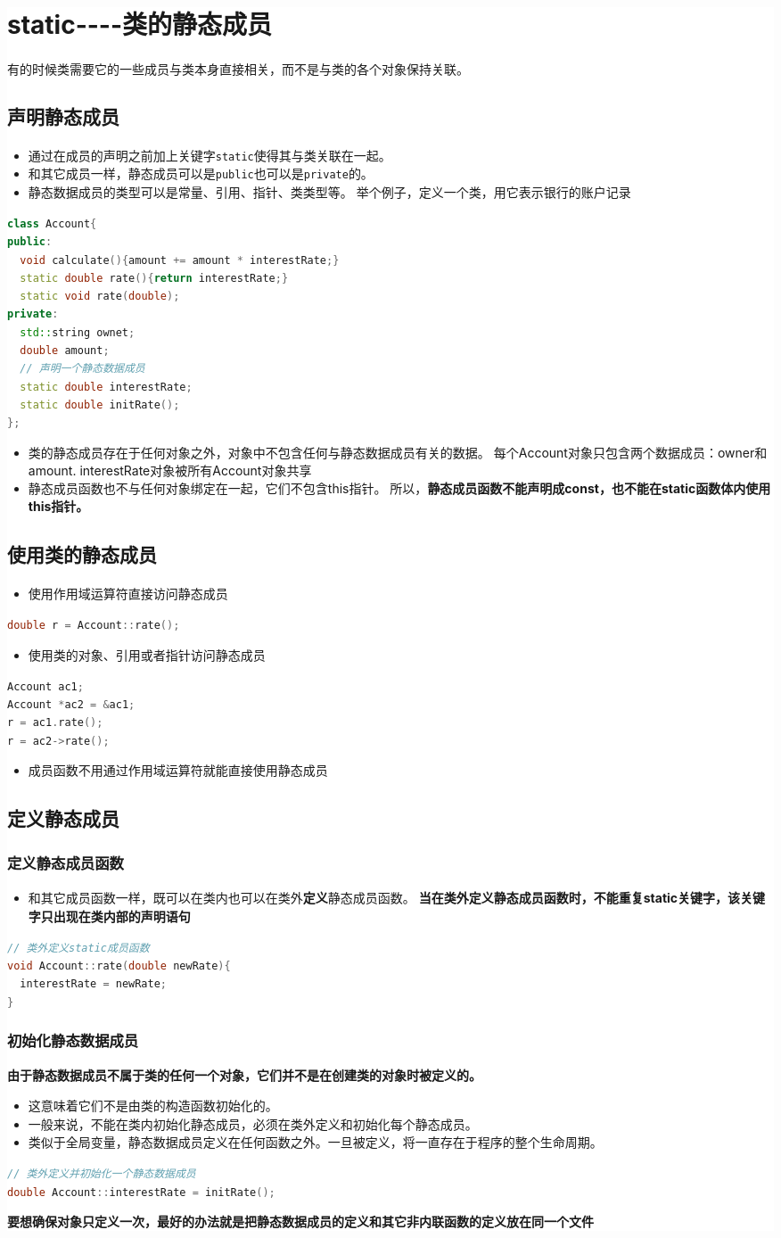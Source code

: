 # static----类的静态成员
有的时候类需要它的一些成员与类本身直接相关，而不是与类的各个对象保持关联。
## 声明静态成员
+ 通过在成员的声明之前加上关键字`static`使得其与类关联在一起。
+ 和其它成员一样，静态成员可以是`public`也可以是`private`的。
+ 静态数据成员的类型可以是常量、引用、指针、类类型等。
举个例子，定义一个类，用它表示银行的账户记录
```cpp
class Account{
public:
  void calculate(){amount += amount * interestRate;}
  static double rate(){return interestRate;}
  static void rate(double);
private:
  std::string ownet;
  double amount;
  // 声明一个静态数据成员
  static double interestRate;
  static double initRate();
};
```
+ 类的静态成员存在于任何对象之外，对象中不包含任何与静态数据成员有关的数据。
每个Account对象只包含两个数据成员：owner和amount.
interestRate对象被所有Account对象共享
+ 静态成员函数也不与任何对象绑定在一起，它们不包含this指针。
所以，**静态成员函数不能声明成const，也不能在static函数体内使用this指针。**
## 使用类的静态成员
+ 使用作用域运算符直接访问静态成员
```cpp
double r = Account::rate();
```
+ 使用类的对象、引用或者指针访问静态成员
```cpp
Account ac1;
Account *ac2 = &ac1;
r = ac1.rate();
r = ac2->rate();
```
+ 成员函数不用通过作用域运算符就能直接使用静态成员

## 定义静态成员
### 定义静态成员函数
+ 和其它成员函数一样，既可以在类内也可以在类外**定义**静态成员函数。
**当在类外定义静态成员函数时，不能重复static关键字，该关键字只出现在类内部的声明语句**
```cpp
// 类外定义static成员函数
void Account::rate(double newRate){
  interestRate = newRate;
}
```
### 初始化静态数据成员
**由于静态数据成员不属于类的任何一个对象，它们并不是在创建类的对象时被定义的。**
+ 这意味着它们不是由类的构造函数初始化的。
+ 一般来说，不能在类内初始化静态成员，必须在类外定义和初始化每个静态成员。
+ 类似于全局变量，静态数据成员定义在任何函数之外。一旦被定义，将一直存在于程序的整个生命周期。
```cpp
// 类外定义并初始化一个静态数据成员
double Account::interestRate = initRate();
```
**要想确保对象只定义一次，最好的办法就是把静态数据成员的定义和其它非内联函数的定义放在同一个文件**